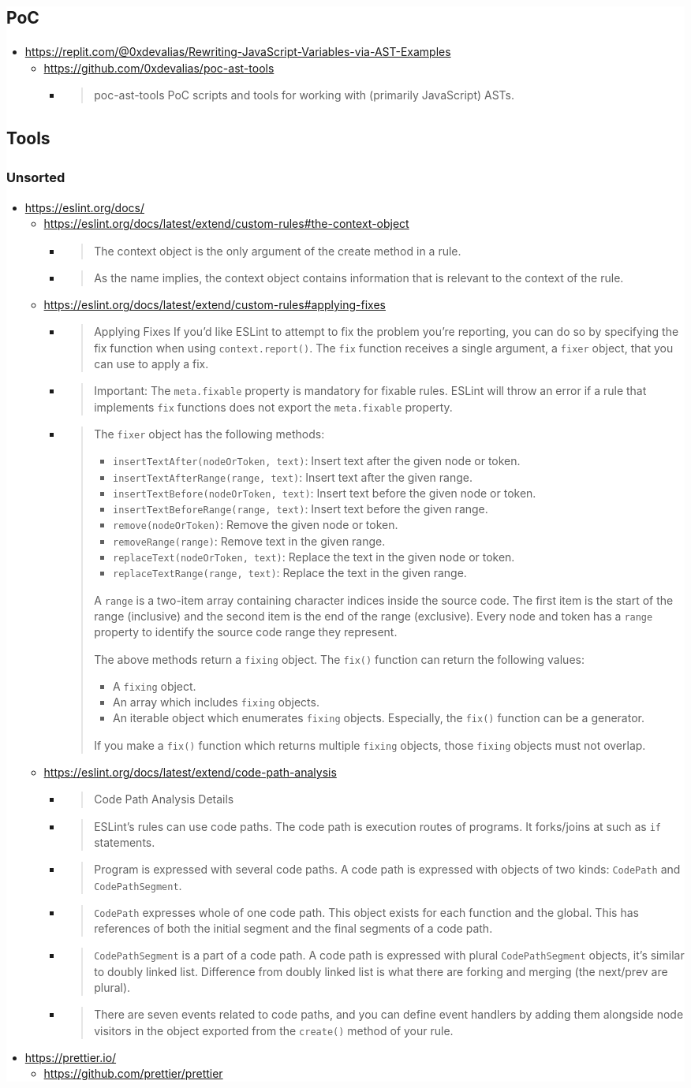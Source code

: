## PoC

- https://replit.com/@0xdevalias/Rewriting-JavaScript-Variables-via-AST-Examples
  - https://github.com/0xdevalias/poc-ast-tools
    - > poc-ast-tools
      > PoC scripts and tools for working with (primarily JavaScript) ASTs.

## Tools

### Unsorted

- https://eslint.org/docs/
  - https://eslint.org/docs/latest/extend/custom-rules#the-context-object
    - > The context object is the only argument of the create method in a rule.
    - > As the name implies, the context object contains information that is relevant to the context of the rule.
  - https://eslint.org/docs/latest/extend/custom-rules#applying-fixes
    - > Applying Fixes
      > If you’d like ESLint to attempt to fix the problem you’re reporting, you can do so by specifying the fix function when using `context.report()`. The `fix` function receives a single argument, a `fixer` object, that you can use to apply a fix.
    - > Important: The `meta.fixable` property is mandatory for fixable rules. ESLint will throw an error if a rule that implements `fix` functions does not export the `meta.fixable` property.
    - > The `fixer` object has the following methods:
      > 
      > -   `insertTextAfter(nodeOrToken, text)`: Insert text after the given node or token.
      > -   `insertTextAfterRange(range, text)`: Insert text after the given range.
      > -   `insertTextBefore(nodeOrToken, text)`: Insert text before the given node or token.
      > -   `insertTextBeforeRange(range, text)`: Insert text before the given range.
      > -   `remove(nodeOrToken)`: Remove the given node or token.
      > -   `removeRange(range)`: Remove text in the given range.
      > -   `replaceText(nodeOrToken, text)`: Replace the text in the given node or token.
      > -   `replaceTextRange(range, text)`: Replace the text in the given range.
      > 
      > A `range` is a two-item array containing character indices inside the source code. The first item is the start of the range (inclusive) and the second item is the end of the range (exclusive). Every node and token has a `range` property to identify the source code range they represent.
      > 
      > The above methods return a `fixing` object. The `fix()` function can return the following values:
      > 
      > -   A `fixing` object.
      > -   An array which includes `fixing` objects.
      > -   An iterable object which enumerates `fixing` objects. Especially, the `fix()` function can be a generator.
      > 
      > If you make a `fix()` function which returns multiple `fixing` objects, those `fixing` objects must not overlap.
  - https://eslint.org/docs/latest/extend/code-path-analysis
    - > Code Path Analysis Details
    - > ESLint’s rules can use code paths. The code path is execution routes of programs. It forks/joins at such as `if` statements.
    - > Program is expressed with several code paths. A code path is expressed with objects of two kinds: `CodePath` and `CodePathSegment`.
    - > `CodePath` expresses whole of one code path. This object exists for each function and the global. This has references of both the initial segment and the final segments of a code path.
    - > `CodePathSegment` is a part of a code path. A code path is expressed with plural `CodePathSegment` objects, it’s similar to doubly linked list. Difference from doubly linked list is what there are forking and merging (the next/prev are plural).
    - > There are seven events related to code paths, and you can define event handlers by adding them alongside node visitors in the object exported from the `create()` method of your rule.
- https://prettier.io/
  - https://github.com/prettier/prettier